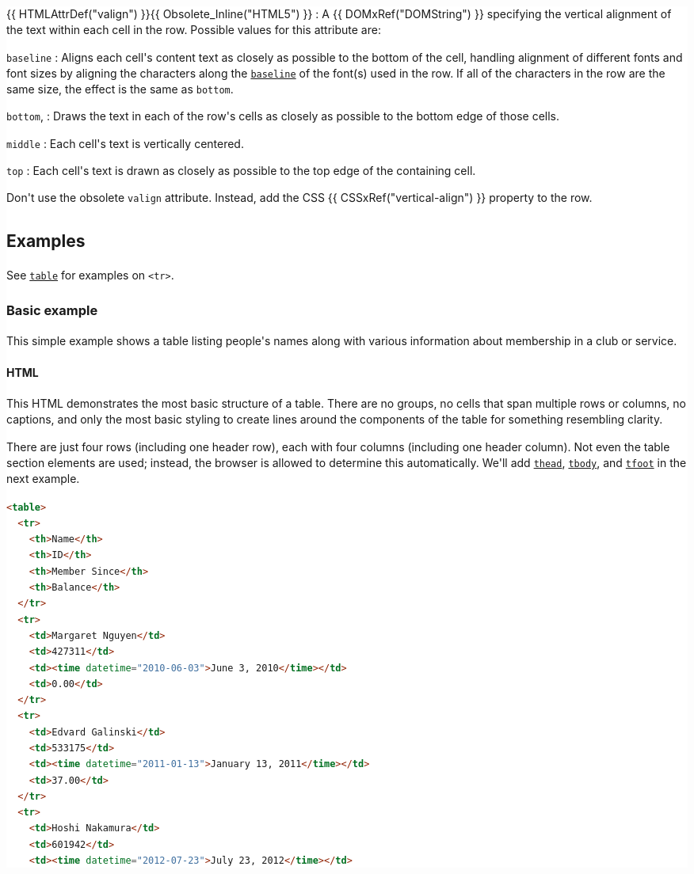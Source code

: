 {{ HTMLAttrDef("valign") }}{{ Obsolete_Inline("HTML5") }}
: A {{ DOMxRef("DOMString") }} specifying the vertical alignment of the text within each cell in the row. Possible values for this attribute are:

`baseline`
: Aligns each cell's content text as closely as possible to the bottom of the cell, handling alignment of different fonts and font sizes by aligning the characters along the [`baseline`](https://en.wikipedia.org/wiki/baseline) of the font(s) used in the row. If all of the characters in the row are the same size, the effect is the same as `bottom`.

`bottom`,
: Draws the text in each of the row's cells as closely as possible to the bottom edge of those cells.

`middle`
: Each cell's text is vertically centered.

`top`
: Each cell's text is drawn as closely as possible to the top edge of the containing cell.

Don't use the obsolete `valign` attribute. Instead, add the CSS {{ CSSxRef("vertical-align") }} property to the row.

## Examples

See [`table`](/html/element/table/) for examples on `<tr>`.

### Basic example

This simple example shows a table listing people's names along with various information about membership in a club or service.

#### HTML

This HTML demonstrates the most basic structure of a table. There are no groups, no cells that span multiple rows or columns, no captions, and only the most basic styling to create lines around the components of the table for something resembling clarity.

There are just four rows (including one header row), each with four columns (including one header column). Not even the table section elements are used; instead, the browser is allowed to determine this automatically. We'll add [`thead`](/html/element/thead/), [`tbody`](/html/element/tbody/), and [`tfoot`](/html/element/tfoot/) in the next example.

```html
<table>
  <tr>
    <th>Name</th>
    <th>ID</th>
    <th>Member Since</th>
    <th>Balance</th>
  </tr>
  <tr>
    <td>Margaret Nguyen</td>
    <td>427311</td>
    <td><time datetime="2010-06-03">June 3, 2010</time></td>
    <td>0.00</td>
  </tr>
  <tr>
    <td>Edvard Galinski</td>
    <td>533175</td>
    <td><time datetime="2011-01-13">January 13, 2011</time></td>
    <td>37.00</td>
  </tr>
  <tr>
    <td>Hoshi Nakamura</td>
    <td>601942</td>
    <td><time datetime="2012-07-23">July 23, 2012</time></td>
```